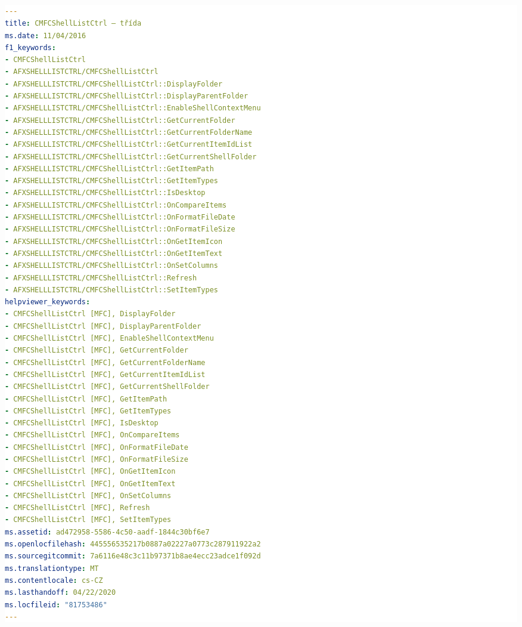 ```yaml
---
title: CMFCShellListCtrl – třída
ms.date: 11/04/2016
f1_keywords:
- CMFCShellListCtrl
- AFXSHELLLISTCTRL/CMFCShellListCtrl
- AFXSHELLLISTCTRL/CMFCShellListCtrl::DisplayFolder
- AFXSHELLLISTCTRL/CMFCShellListCtrl::DisplayParentFolder
- AFXSHELLLISTCTRL/CMFCShellListCtrl::EnableShellContextMenu
- AFXSHELLLISTCTRL/CMFCShellListCtrl::GetCurrentFolder
- AFXSHELLLISTCTRL/CMFCShellListCtrl::GetCurrentFolderName
- AFXSHELLLISTCTRL/CMFCShellListCtrl::GetCurrentItemIdList
- AFXSHELLLISTCTRL/CMFCShellListCtrl::GetCurrentShellFolder
- AFXSHELLLISTCTRL/CMFCShellListCtrl::GetItemPath
- AFXSHELLLISTCTRL/CMFCShellListCtrl::GetItemTypes
- AFXSHELLLISTCTRL/CMFCShellListCtrl::IsDesktop
- AFXSHELLLISTCTRL/CMFCShellListCtrl::OnCompareItems
- AFXSHELLLISTCTRL/CMFCShellListCtrl::OnFormatFileDate
- AFXSHELLLISTCTRL/CMFCShellListCtrl::OnFormatFileSize
- AFXSHELLLISTCTRL/CMFCShellListCtrl::OnGetItemIcon
- AFXSHELLLISTCTRL/CMFCShellListCtrl::OnGetItemText
- AFXSHELLLISTCTRL/CMFCShellListCtrl::OnSetColumns
- AFXSHELLLISTCTRL/CMFCShellListCtrl::Refresh
- AFXSHELLLISTCTRL/CMFCShellListCtrl::SetItemTypes
helpviewer_keywords:
- CMFCShellListCtrl [MFC], DisplayFolder
- CMFCShellListCtrl [MFC], DisplayParentFolder
- CMFCShellListCtrl [MFC], EnableShellContextMenu
- CMFCShellListCtrl [MFC], GetCurrentFolder
- CMFCShellListCtrl [MFC], GetCurrentFolderName
- CMFCShellListCtrl [MFC], GetCurrentItemIdList
- CMFCShellListCtrl [MFC], GetCurrentShellFolder
- CMFCShellListCtrl [MFC], GetItemPath
- CMFCShellListCtrl [MFC], GetItemTypes
- CMFCShellListCtrl [MFC], IsDesktop
- CMFCShellListCtrl [MFC], OnCompareItems
- CMFCShellListCtrl [MFC], OnFormatFileDate
- CMFCShellListCtrl [MFC], OnFormatFileSize
- CMFCShellListCtrl [MFC], OnGetItemIcon
- CMFCShellListCtrl [MFC], OnGetItemText
- CMFCShellListCtrl [MFC], OnSetColumns
- CMFCShellListCtrl [MFC], Refresh
- CMFCShellListCtrl [MFC], SetItemTypes
ms.assetid: ad472958-5586-4c50-aadf-1844c30bf6e7
ms.openlocfilehash: 445556535217b0887a02227a0773c287911922a2
ms.sourcegitcommit: 7a6116e48c3c11b97371b8ae4ecc23adce1f092d
ms.translationtype: MT
ms.contentlocale: cs-CZ
ms.lasthandoff: 04/22/2020
ms.locfileid: "81753486"
---
```
